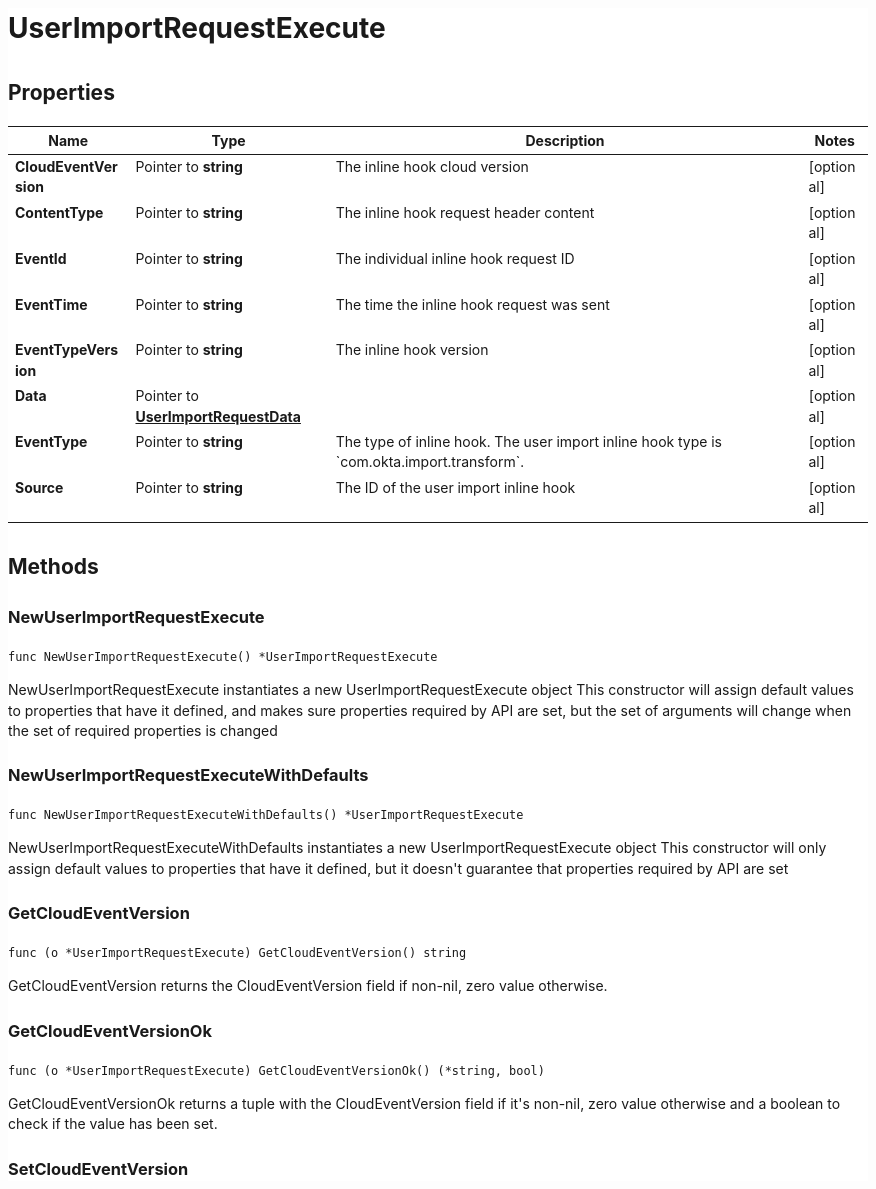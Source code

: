 # UserImportRequestExecute

## Properties

Name | Type | Description | Notes
------------ | ------------- | ------------- | -------------
**CloudEventVersion** | Pointer to **string** | The inline hook cloud version | [optional] 
**ContentType** | Pointer to **string** | The inline hook request header content | [optional] 
**EventId** | Pointer to **string** | The individual inline hook request ID | [optional] 
**EventTime** | Pointer to **string** | The time the inline hook request was sent | [optional] 
**EventTypeVersion** | Pointer to **string** | The inline hook version | [optional] 
**Data** | Pointer to [**UserImportRequestData**](UserImportRequestData.md) |  | [optional] 
**EventType** | Pointer to **string** | The type of inline hook. The user import inline hook type is &#x60;com.okta.import.transform&#x60;. | [optional] 
**Source** | Pointer to **string** | The ID of the user import inline hook | [optional] 

## Methods

### NewUserImportRequestExecute

`func NewUserImportRequestExecute() *UserImportRequestExecute`

NewUserImportRequestExecute instantiates a new UserImportRequestExecute object
This constructor will assign default values to properties that have it defined,
and makes sure properties required by API are set, but the set of arguments
will change when the set of required properties is changed

### NewUserImportRequestExecuteWithDefaults

`func NewUserImportRequestExecuteWithDefaults() *UserImportRequestExecute`

NewUserImportRequestExecuteWithDefaults instantiates a new UserImportRequestExecute object
This constructor will only assign default values to properties that have it defined,
but it doesn't guarantee that properties required by API are set

### GetCloudEventVersion

`func (o *UserImportRequestExecute) GetCloudEventVersion() string`

GetCloudEventVersion returns the CloudEventVersion field if non-nil, zero value otherwise.

### GetCloudEventVersionOk

`func (o *UserImportRequestExecute) GetCloudEventVersionOk() (*string, bool)`

GetCloudEventVersionOk returns a tuple with the CloudEventVersion field if it's non-nil, zero value otherwise
and a boolean to check if the value has been set.

### SetCloudEventVersion
